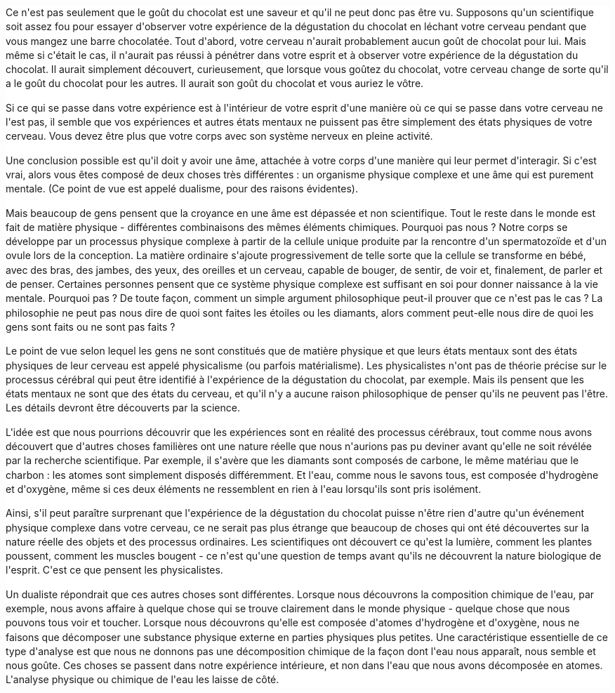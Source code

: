 Ce n'est pas seulement que le goût du chocolat est une saveur et qu'il ne peut donc pas être vu. Supposons qu'un scientifique soit assez fou pour essayer d'observer votre expérience de la dégustation du chocolat en léchant votre cerveau pendant que vous mangez une barre chocolatée. Tout d'abord, votre cerveau n'aurait probablement aucun goût de chocolat pour lui. Mais même si c'était le cas, il n'aurait pas réussi à pénétrer dans votre esprit et à observer votre expérience de la dégustation du chocolat. Il aurait simplement découvert, curieusement, que lorsque vous goûtez du chocolat, votre cerveau change de sorte qu'il a le goût du chocolat pour les autres. Il aurait son goût du chocolat et vous auriez le vôtre.

Si ce qui se passe dans votre expérience est à l'intérieur de votre esprit d'une manière où ce qui se passe dans votre cerveau ne l'est pas, il semble que vos expériences et autres états mentaux ne puissent pas être simplement des états physiques de votre cerveau. Vous devez être plus que votre corps avec son système nerveux en pleine activité.

Une conclusion possible est qu'il doit y avoir une âme, attachée à votre corps d'une manière qui leur permet d'interagir. Si c'est vrai, alors vous êtes composé de deux choses très différentes : un organisme physique complexe et une âme qui est purement mentale. (Ce point de vue est appelé dualisme, pour des raisons évidentes).

Mais beaucoup de gens pensent que la croyance en une âme est dépassée et non scientifique. Tout le reste dans le monde est fait de matière physique - différentes combinaisons des mêmes éléments chimiques. Pourquoi pas nous ? Notre corps se développe par un processus physique complexe à partir de la cellule unique produite par la rencontre d'un spermatozoïde et d'un ovule lors de la conception.
La matière ordinaire s'ajoute progressivement de telle sorte que la cellule se transforme en bébé, avec des bras, des jambes, des yeux, des oreilles et un cerveau, capable de bouger, de sentir, de voir et, finalement, de parler et de penser. Certaines personnes pensent que ce système physique complexe est suffisant en soi pour donner naissance à la vie mentale. Pourquoi pas ? De toute façon, comment un simple argument philosophique peut-il prouver que ce n'est pas le cas ? La philosophie ne peut pas nous dire de quoi sont faites les étoiles ou les diamants, alors comment peut-elle nous dire de quoi les gens sont faits ou ne sont pas faits ?

Le point de vue selon lequel les gens ne sont constitués que de matière physique et que leurs états mentaux sont des états physiques de leur cerveau est appelé physicalisme (ou parfois matérialisme). Les physicalistes n'ont pas de théorie précise sur le processus cérébral qui peut être identifié à l'expérience de la dégustation du chocolat, par exemple. Mais ils pensent que les états mentaux ne sont que des états du cerveau, et qu'il n'y a aucune raison philosophique de penser qu'ils ne peuvent pas l'être. Les détails devront être découverts par la science.

L'idée est que nous pourrions découvrir que les expériences sont en réalité des processus cérébraux, tout comme nous avons découvert que d'autres choses familières ont une nature réelle que nous n'aurions pas pu deviner avant qu'elle ne soit révélée par la recherche scientifique. Par exemple, il s'avère que les diamants sont composés de carbone, le même matériau que le charbon : les atomes sont simplement disposés différemment. Et l'eau, comme nous le savons tous, est composée d'hydrogène et d'oxygène, même si ces deux éléments ne ressemblent en rien à l'eau lorsqu'ils sont pris isolément.

Ainsi, s'il peut paraître surprenant que l'expérience de la dégustation du chocolat puisse n'être rien d'autre qu'un événement physique complexe dans votre cerveau, ce ne serait pas plus étrange que beaucoup de choses qui ont été découvertes sur la nature réelle des objets et des processus ordinaires. Les scientifiques ont découvert ce qu'est la lumière, comment les plantes poussent, comment les muscles bougent - ce n'est qu'une question de temps avant qu'ils ne découvrent la nature biologique de l'esprit. C'est ce que pensent les physicalistes.

Un dualiste répondrait que ces autres choses sont différentes. Lorsque nous découvrons la composition chimique de l'eau, par exemple, nous avons affaire à quelque chose qui se trouve clairement dans le monde physique - quelque chose que nous pouvons tous voir et toucher. Lorsque nous découvrons qu'elle est composée d'atomes d'hydrogène et d'oxygène, nous ne faisons que décomposer une substance physique externe en parties physiques plus petites. Une caractéristique essentielle de ce type d'analyse est que nous ne donnons pas une décomposition chimique de la façon dont l'eau nous apparaît, nous semble et nous goûte. Ces choses se passent dans notre expérience intérieure, et non dans l'eau que nous avons décomposée en atomes. L'analyse physique ou chimique de l'eau les laisse de côté.
